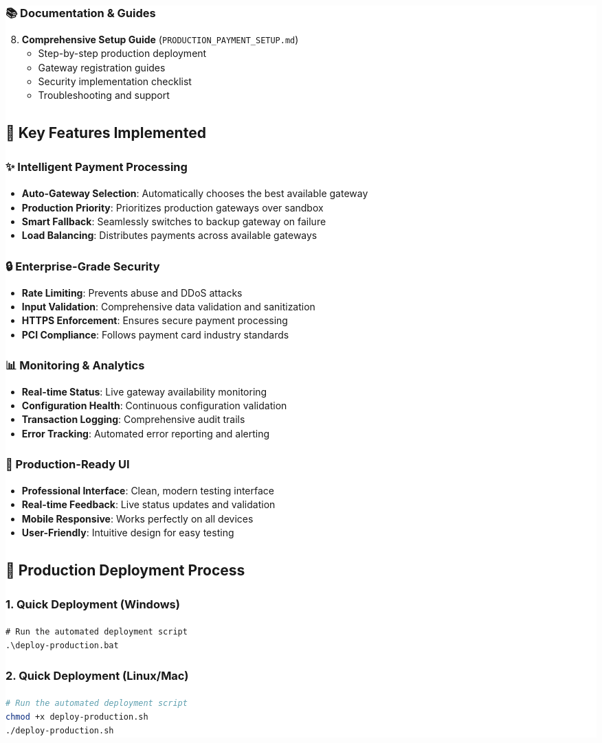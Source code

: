 ### 📚 Documentation & Guides

8. **Comprehensive Setup Guide** (`PRODUCTION_PAYMENT_SETUP.md`)
   - Step-by-step production deployment
   - Gateway registration guides
   - Security implementation checklist
   - Troubleshooting and support

## 🎯 Key Features Implemented

### ✨ Intelligent Payment Processing
- **Auto-Gateway Selection**: Automatically chooses the best available gateway
- **Production Priority**: Prioritizes production gateways over sandbox
- **Smart Fallback**: Seamlessly switches to backup gateway on failure
- **Load Balancing**: Distributes payments across available gateways

### 🔒 Enterprise-Grade Security
- **Rate Limiting**: Prevents abuse and DDoS attacks
- **Input Validation**: Comprehensive data validation and sanitization
- **HTTPS Enforcement**: Ensures secure payment processing
- **PCI Compliance**: Follows payment card industry standards

### 📊 Monitoring & Analytics
- **Real-time Status**: Live gateway availability monitoring
- **Configuration Health**: Continuous configuration validation
- **Transaction Logging**: Comprehensive audit trails
- **Error Tracking**: Automated error reporting and alerting

### 🎨 Production-Ready UI
- **Professional Interface**: Clean, modern testing interface
- **Real-time Feedback**: Live status updates and validation
- **Mobile Responsive**: Works perfectly on all devices
- **User-Friendly**: Intuitive design for easy testing

## 🚀 Production Deployment Process

### 1. Quick Deployment (Windows)
```batch
# Run the automated deployment script
.\deploy-production.bat
```

### 2. Quick Deployment (Linux/Mac)
```bash
# Run the automated deployment script
chmod +x deploy-production.sh
./deploy-production.sh
```
